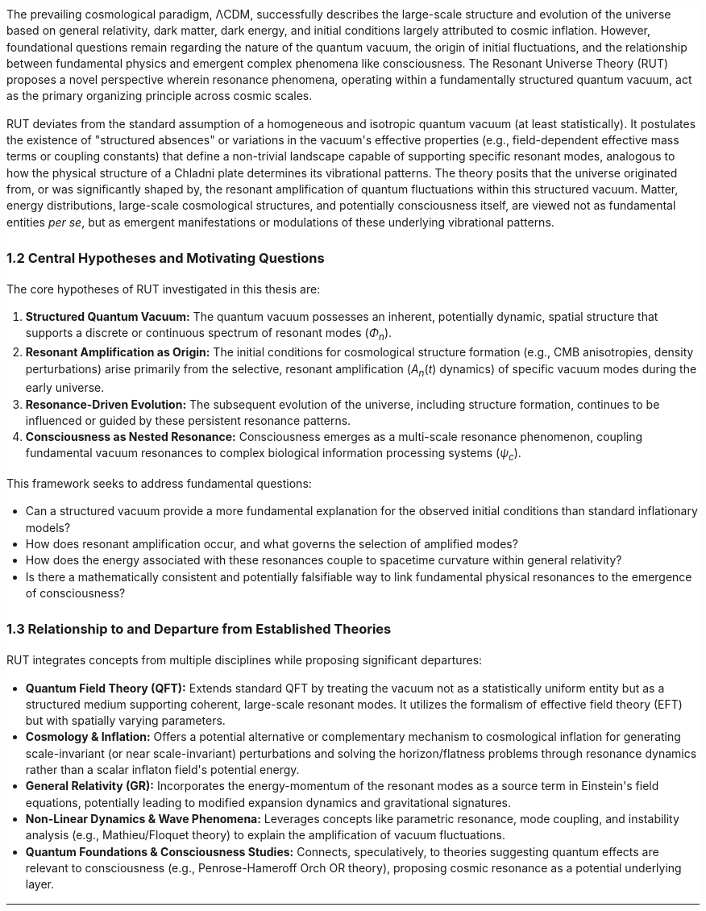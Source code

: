 The prevailing cosmological paradigm, ΛCDM, successfully describes the large-scale structure and evolution of the universe based on general relativity, dark matter, dark energy, and initial conditions largely attributed to cosmic inflation. However, foundational questions remain regarding the nature of the quantum vacuum, the origin of initial fluctuations, and the relationship between fundamental physics and emergent complex phenomena like consciousness. The Resonant Universe Theory (RUT) proposes a novel perspective wherein resonance phenomena, operating within a fundamentally structured quantum vacuum, act as the primary organizing principle across cosmic scales.

RUT deviates from the standard assumption of a homogeneous and isotropic quantum vacuum (at least statistically). It postulates the existence of "structured absences" or variations in the vacuum's effective properties (e.g., field-dependent effective mass terms or coupling constants) that define a non-trivial landscape capable of supporting specific resonant modes, analogous to how the physical structure of a Chladni plate determines its vibrational patterns. The theory posits that the universe originated from, or was significantly shaped by, the resonant amplification of quantum fluctuations within this structured vacuum. Matter, energy distributions, large-scale cosmological structures, and potentially consciousness itself, are viewed not as fundamental entities *per se*, but as emergent manifestations or modulations of these underlying vibrational patterns.

### 1.2 Central Hypotheses and Motivating Questions

The core hypotheses of RUT investigated in this thesis are:

1.  **Structured Quantum Vacuum:** The quantum vacuum possesses an inherent, potentially dynamic, spatial structure that supports a discrete or continuous spectrum of resonant modes ($\Phi_n$).
2.  **Resonant Amplification as Origin:** The initial conditions for cosmological structure formation (e.g., CMB anisotropies, density perturbations) arise primarily from the selective, resonant amplification ($A_n(t)$ dynamics) of specific vacuum modes during the early universe.
3.  **Resonance-Driven Evolution:** The subsequent evolution of the universe, including structure formation, continues to be influenced or guided by these persistent resonance patterns.
4.  **Consciousness as Nested Resonance:** Consciousness emerges as a multi-scale resonance phenomenon, coupling fundamental vacuum resonances to complex biological information processing systems ($\psi_c$).

This framework seeks to address fundamental questions:
*   Can a structured vacuum provide a more fundamental explanation for the observed initial conditions than standard inflationary models?
*   How does resonant amplification occur, and what governs the selection of amplified modes?
*   How does the energy associated with these resonances couple to spacetime curvature within general relativity?
*   Is there a mathematically consistent and potentially falsifiable way to link fundamental physical resonances to the emergence of consciousness?

### 1.3 Relationship to and Departure from Established Theories

RUT integrates concepts from multiple disciplines while proposing significant departures:

*   **Quantum Field Theory (QFT):** Extends standard QFT by treating the vacuum not as a statistically uniform entity but as a structured medium supporting coherent, large-scale resonant modes. It utilizes the formalism of effective field theory (EFT) but with spatially varying parameters.
*   **Cosmology & Inflation:** Offers a potential alternative or complementary mechanism to cosmological inflation for generating scale-invariant (or near scale-invariant) perturbations and solving the horizon/flatness problems through resonance dynamics rather than a scalar inflaton field's potential energy.
*   **General Relativity (GR):** Incorporates the energy-momentum of the resonant modes as a source term in Einstein's field equations, potentially leading to modified expansion dynamics and gravitational signatures.
*   **Non-Linear Dynamics & Wave Phenomena:** Leverages concepts like parametric resonance, mode coupling, and instability analysis (e.g., Mathieu/Floquet theory) to explain the amplification of vacuum fluctuations.
*   **Quantum Foundations & Consciousness Studies:** Connects, speculatively, to theories suggesting quantum effects are relevant to consciousness (e.g., Penrose-Hameroff Orch OR theory), proposing cosmic resonance as a potential underlying layer.

---